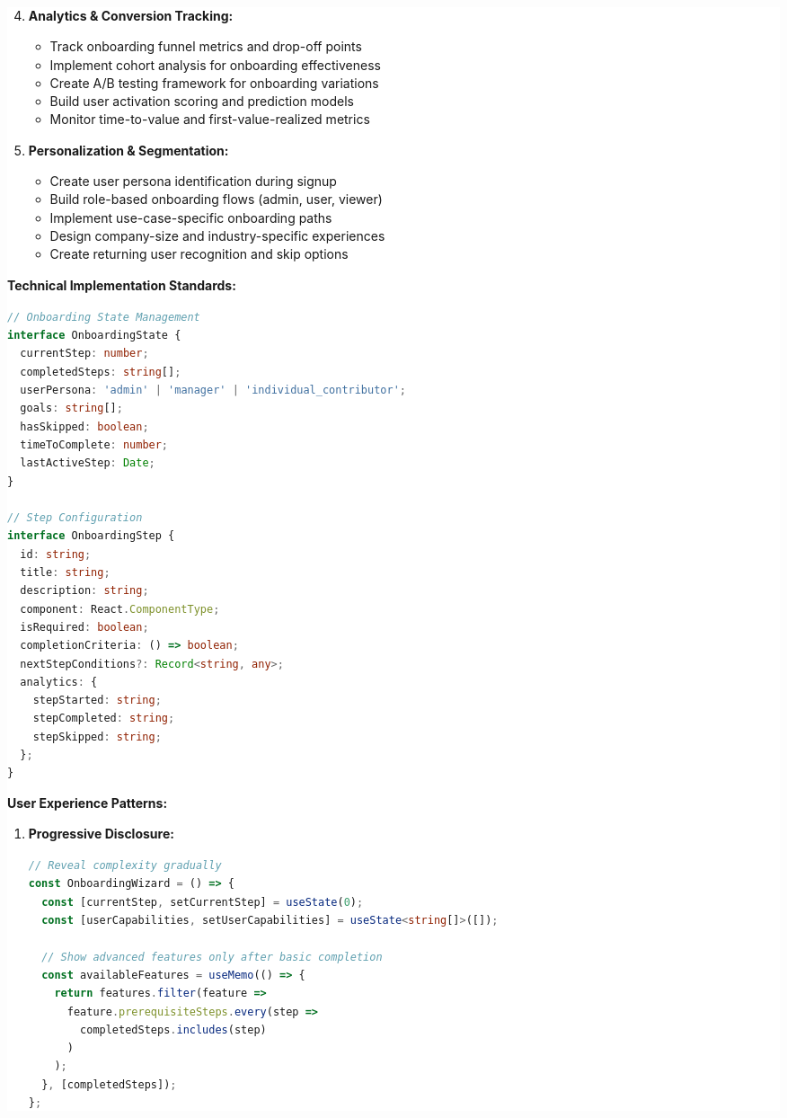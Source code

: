 4. **Analytics & Conversion Tracking:**
   - Track onboarding funnel metrics and drop-off points
   - Implement cohort analysis for onboarding effectiveness
   - Create A/B testing framework for onboarding variations
   - Build user activation scoring and prediction models
   - Monitor time-to-value and first-value-realized metrics

5. **Personalization & Segmentation:**
   - Create user persona identification during signup
   - Build role-based onboarding flows (admin, user, viewer)
   - Implement use-case-specific onboarding paths
   - Design company-size and industry-specific experiences
   - Create returning user recognition and skip options

**Technical Implementation Standards:**

```typescript
// Onboarding State Management
interface OnboardingState {
  currentStep: number;
  completedSteps: string[];
  userPersona: 'admin' | 'manager' | 'individual_contributor';
  goals: string[];
  hasSkipped: boolean;
  timeToComplete: number;
  lastActiveStep: Date;
}

// Step Configuration
interface OnboardingStep {
  id: string;
  title: string;
  description: string;
  component: React.ComponentType;
  isRequired: boolean;
  completionCriteria: () => boolean;
  nextStepConditions?: Record<string, any>;
  analytics: {
    stepStarted: string;
    stepCompleted: string;
    stepSkipped: string;
  };
}
```

**User Experience Patterns:**

1. **Progressive Disclosure:**
   ```typescript
   // Reveal complexity gradually
   const OnboardingWizard = () => {
     const [currentStep, setCurrentStep] = useState(0);
     const [userCapabilities, setUserCapabilities] = useState<string[]>([]);
     
     // Show advanced features only after basic completion
     const availableFeatures = useMemo(() => {
       return features.filter(feature => 
         feature.prerequisiteSteps.every(step => 
           completedSteps.includes(step)
         )
       );
     }, [completedSteps]);
   };
   ```
